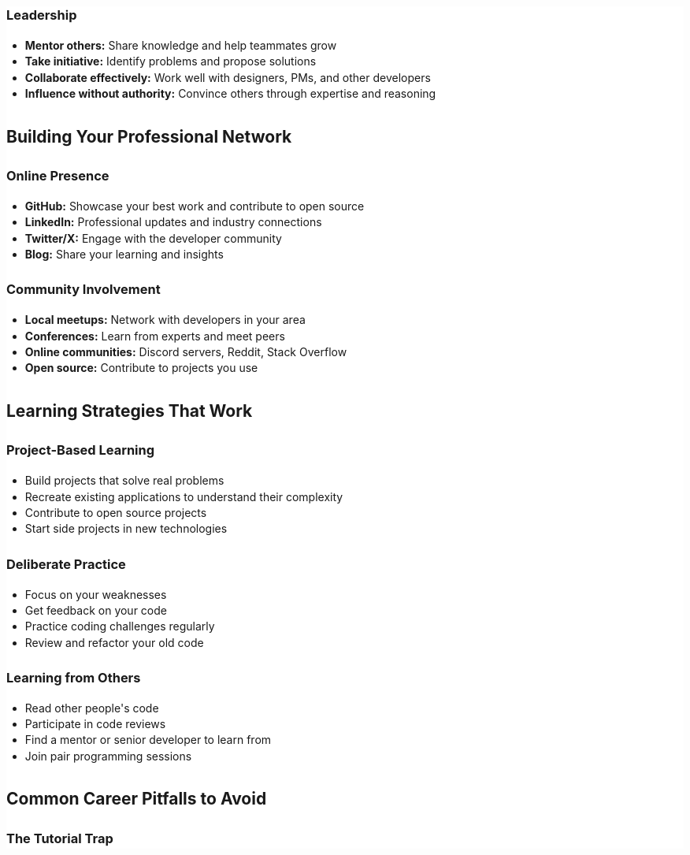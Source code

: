 ### Leadership

- **Mentor others:** Share knowledge and help teammates grow
- **Take initiative:** Identify problems and propose solutions
- **Collaborate effectively:** Work well with designers, PMs, and other developers
- **Influence without authority:** Convince others through expertise and reasoning

## Building Your Professional Network

### Online Presence

- **GitHub:** Showcase your best work and contribute to open source
- **LinkedIn:** Professional updates and industry connections
- **Twitter/X:** Engage with the developer community
- **Blog:** Share your learning and insights

### Community Involvement

- **Local meetups:** Network with developers in your area
- **Conferences:** Learn from experts and meet peers
- **Online communities:** Discord servers, Reddit, Stack Overflow
- **Open source:** Contribute to projects you use

## Learning Strategies That Work

### Project-Based Learning

- Build projects that solve real problems
- Recreate existing applications to understand their complexity
- Contribute to open source projects
- Start side projects in new technologies

### Deliberate Practice

- Focus on your weaknesses
- Get feedback on your code
- Practice coding challenges regularly
- Review and refactor your old code

### Learning from Others

- Read other people's code
- Participate in code reviews
- Find a mentor or senior developer to learn from
- Join pair programming sessions

## Common Career Pitfalls to Avoid

### The Tutorial Trap
